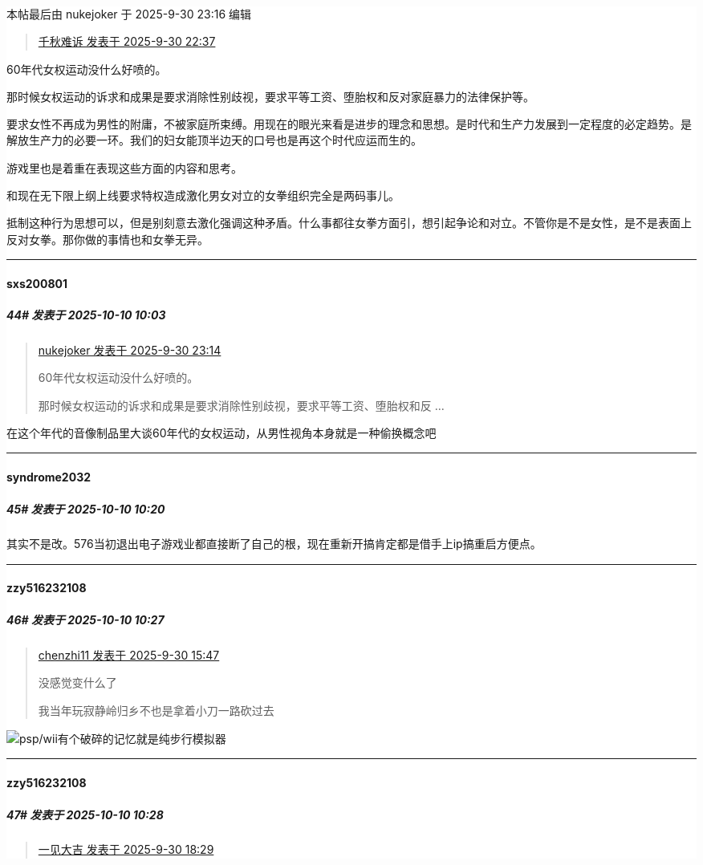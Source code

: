  本帖最后由 nukejoker 于 2025-9-30 23:16 编辑 
<blockquote><a href="httphttps://stage1st.com/2b/forum.php?mod=redirect&amp;goto=findpost&amp;pid=68513597&amp;ptid=2263358" target="_blank">千秋难诉 发表于 2025-9-30 22:37</a></blockquote>
60年代女权运动没什么好喷的。

那时候女权运动的诉求和成果是要求消除性别歧视，要求平等工资、堕胎权和反对家庭暴力的法律保护等。

要求女性不再成为男性的附庸，不被家庭所束缚。用现在的眼光来看是进步的理念和思想。是时代和生产力发展到一定程度的必定趋势。是解放生产力的必要一环。我们的妇女能顶半边天的口号也是再这个时代应运而生的。

游戏里也是着重在表现这些方面的内容和思考。

和现在无下限上纲上线要求特权造成激化男女对立的女拳组织完全是两码事儿。

抵制这种行为思想可以，但是别刻意去激化强调这种矛盾。什么事都往女拳方面引，想引起争论和对立。不管你是不是女性，是不是表面上反对女拳。那你做的事情也和女拳无异。

*****

####  sxs200801  
##### 44#       发表于 2025-10-10 10:03

<blockquote><a href="httphttps://stage1st.com/2b/forum.php?mod=redirect&amp;goto=findpost&amp;pid=68513731&amp;ptid=2263358" target="_blank">nukejoker 发表于 2025-9-30 23:14</a>

60年代女权运动没什么好喷的。

那时候女权运动的诉求和成果是要求消除性别歧视，要求平等工资、堕胎权和反 ...</blockquote>
在这个年代的音像制品里大谈60年代的女权运动，从男性视角本身就是一种偷换概念吧


*****

####  syndrome2032  
##### 45#       发表于 2025-10-10 10:20

其实不是改。576当初退出电子游戏业都直接断了自己的根，现在重新开搞肯定都是借手上ip搞重启方便点。


*****

####  zzy516232108  
##### 46#       发表于 2025-10-10 10:27

<blockquote><a href="httphttps://stage1st.com/2b/forum.php?mod=redirect&amp;goto=findpost&amp;pid=68511822&amp;ptid=2263358" target="_blank">chenzhi11 发表于 2025-9-30 15:47</a>

没感觉变什么了

我当年玩寂静岭归乡不也是拿着小刀一路砍过去</blockquote>
<img src="https://static.stage1st.com/image/smiley/face2017/037.png" referrerpolicy="no-referrer">psp/wii有个破碎的记忆就是纯步行模拟器

*****

####  zzy516232108  
##### 47#       发表于 2025-10-10 10:28

<blockquote><a href="httphttps://stage1st.com/2b/forum.php?mod=redirect&amp;goto=findpost&amp;pid=68512569&amp;ptid=2263358" target="_blank">一见大吉 发表于 2025-9-30 18:29</a>
